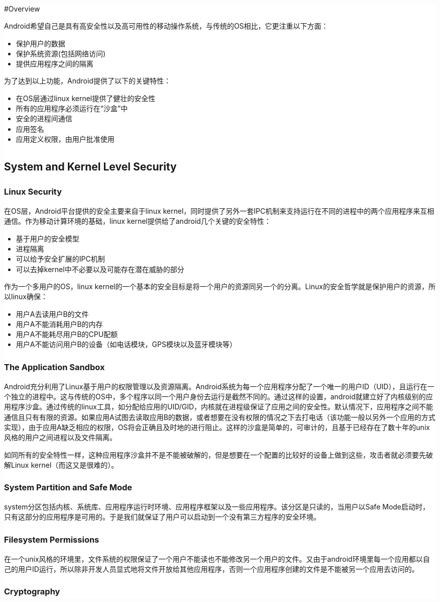 #Overview

Android希望自己是具有高安全性以及高可用性的移动操作系统，与传统的OS相比，它更注重以下方面：

* 保护用户的数据
* 保护系统资源(包括网络访问)
* 提供应用程序之间的隔离

为了达到以上功能，Android提供了以下的关键特性：

* 在OS层通过linux kernel提供了健壮的安全性
* 所有的应用程序必须运行在“沙盒”中
* 安全的进程间通信
* 应用签名
* 应用定义权限，由用户批准使用

## System and Kernel Level Security
### Linux Security

在OS层，Android平台提供的安全主要来自于linux kernel，同时提供了另外一套IPC机制来支持运行在不同的进程中的两个应用程序来互相通信。作为移动计算环境的基础，linux kernel提供给了android几个关键的安全特性：

* 基于用户的安全模型
* 进程隔离
* 可以给予安全扩展的IPC机制
* 可以去掉kernel中不必要以及可能存在潜在威胁的部分


作为一个多用户的OS，linux kernel的一个基本的安全目标是将一个用户的资源同另一个的分离。Linux的安全哲学就是保护用户的资源，所以linux确保：

* 用户A去读用户B的文件
* 用户A不能消耗用户B的内存
* 用户A不能耗尽用户B的CPU配额
* 用户A不能访问用户B的设备（如电话模块，GPS模块以及蓝牙模块等）

### The Application Sandbox

Android充分利用了Linux基于用户的权限管理以及资源隔离。Android系统为每一个应用程序分配了一个唯一的用户ID（UID），且运行在一个独立的进程中。这与传统的OS中，多个程序以同一个用户身份去运行是截然不同的。通过这样的设置，android就建立好了内核级别的应用程序沙盒。通过传统的linux工具，如分配给应用的UID/GID，内核就在进程级保证了应用之间的安全性。默认情况下，应用程序之间不能通信且只有有限的资源。如果应用A试图去读取应用B的数据，或者想要在没有权限的情况之下去打电话（该功能一般以另外一个应用的方式实现），由于应用A缺乏相应的权限，OS将会正确且及时地的进行阻止。这样的沙盒是简单的，可审计的，且基于已经存在了数十年的unix风格的用户之间进程以及文件隔离。

如同所有的安全特性一样，这种应用程序沙盒并不是不能被破解的，但是想要在一个配置的比较好的设备上做到这些，攻击者就必须要先破解Linux kernel（而这又是很难的）。


### System Partition and Safe Mode

system分区包括内核、系统库、应用程序运行时环境、应用程序框架以及一些应用程序。该分区是只读的，当用户以Safe Mode启动时，只有这部分的应用程序是可用的。于是我们就保证了用户可以启动到一个没有第三方程序的安全环境。

### Filesystem Permissions

在一个unix风格的环境里，文件系统的权限保证了一个用户不能读也不能修改另一个用户的文件。又由于android环境里每一个应用都以自己的用户ID运行，所以除非开发人员显式地将文件开放给其他应用程序，否则一个应用程序创建的文件是不能被另一个应用去访问的。

### Cryptography
